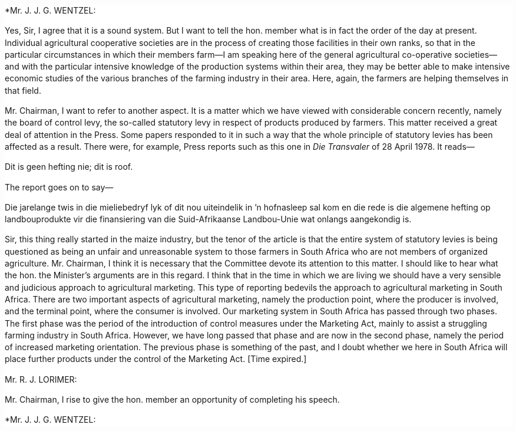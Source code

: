 </speech>

<speech by="#wentzel">

<from>*Mr. <person refersTo="hansard_za">J. J. G. WENTZEL</person>:</from>

<p>Yes, Sir, I agree that it is a sound system. But I want to tell the hon. member what is in fact the order of the day at present. Individual agricultural cooperative societies are in the process of creating those facilities in their own ranks, so that in the particular circumstances in which their members farm&#x2014;I am speaking here of the general agricultural co-operative societies&#x2014;and with the particular intensive knowledge of the production systems within their area, they may be better able to make intensive economic studies of the various branches of the farming industry in their area. Here, again, the farmers are helping themselves in that field.</p>

<p>Mr. Chairman, I want to refer to another aspect. It is a matter which we have viewed with considerable concern recently, namely the board of control levy, the so-called statutory levy in respect of products produced by farmers. This matter received a great deal of attention in the Press. Some papers responded to it in such a way that the whole principle of statutory levies has been affected as a result. There were, for example, Press reports such as this one in <i>Die Transvaler</i> of 28 April 1978. It reads&#x2014;</p>

<block name="quote">Dit is geen hefting nie; dit is roof.</block>

<p>The report goes on to say&#x2014;</p>

<block name="quote">Die jarelange twis in die mieliebedryf lyk of dit nou uiteindelik in &#x2019;n hofnasleep sal kom en die rede is die algemene hefting op landbouprodukte vir die finansiering van die Suid-Afrikaanse Landbou-Unie wat onlangs aangekondig is.</block>

<p>Sir, this thing really started in the maize industry, but the tenor of the article is that the entire system of statutory levies is being questioned as being an unfair and unreasonable system to those farmers in South Africa who are not members of organized agriculture. Mr. Chairman, I think it is necessary that the Committee devote its attention to this matter. I should like to hear what the hon. the Minister&#x2019;s arguments are in this regard. I think that in the time in which we are living we should have a very sensible and judicious approach to agricultural marketing. This type of reporting bedevils the approach to agricultural marketing in South Africa. There are two important aspects of agricultural marketing, namely the production point, where the producer is involved, and the terminal point, where the consumer is involved. Our marketing system in South Africa has passed through two phases. The first phase was the period of the introduction of control measures under the Marketing Act, mainly to assist a struggling farming industry in South Africa. However, we have long passed that phase and are now in the second phase, namely the period of increased marketing orientation. The previous phase is something of the past, and I doubt whether we here in South Africa will place further products under the control of the Marketing Act. [Time expired.]</p>

</speech>

<speech by="#lorimer">

<from>Mr. <person refersTo="hansard_za">R. J. LORIMER</person>:</from>

<p>Mr. Chairman, I rise to give the hon. member an opportunity of completing his speech.</p>

</speech>

<speech by="#wentzel">

<from>*Mr. <person refersTo="hansard_za">J. J. G. WENTZEL</person>:</from>
